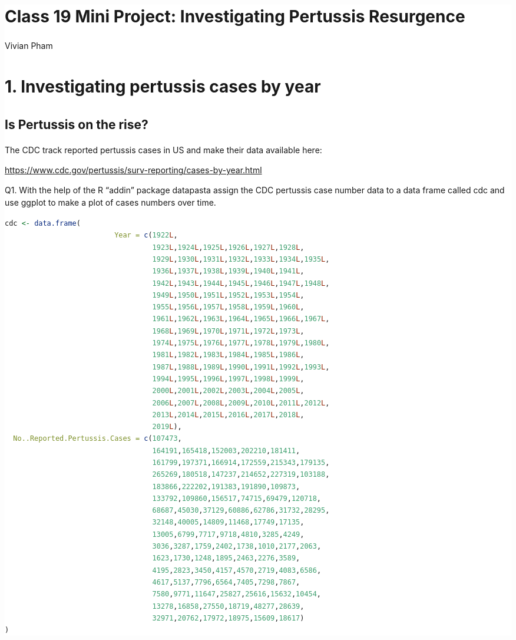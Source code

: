 Class 19 Mini Project: Investigating Pertussis Resurgence
================
Vivian Pham

# 1. Investigating pertussis cases by year

## Is Pertussis on the rise?

The CDC track reported pertussis cases in US and make their data
available here:

https://www.cdc.gov/pertussis/surv-reporting/cases-by-year.html

Q1. With the help of the R “addin” package datapasta assign the CDC
pertussis case number data to a data frame called cdc and use ggplot to
make a plot of cases numbers over time.

``` r
cdc <- data.frame(
                          Year = c(1922L,
                                   1923L,1924L,1925L,1926L,1927L,1928L,
                                   1929L,1930L,1931L,1932L,1933L,1934L,1935L,
                                   1936L,1937L,1938L,1939L,1940L,1941L,
                                   1942L,1943L,1944L,1945L,1946L,1947L,1948L,
                                   1949L,1950L,1951L,1952L,1953L,1954L,
                                   1955L,1956L,1957L,1958L,1959L,1960L,
                                   1961L,1962L,1963L,1964L,1965L,1966L,1967L,
                                   1968L,1969L,1970L,1971L,1972L,1973L,
                                   1974L,1975L,1976L,1977L,1978L,1979L,1980L,
                                   1981L,1982L,1983L,1984L,1985L,1986L,
                                   1987L,1988L,1989L,1990L,1991L,1992L,1993L,
                                   1994L,1995L,1996L,1997L,1998L,1999L,
                                   2000L,2001L,2002L,2003L,2004L,2005L,
                                   2006L,2007L,2008L,2009L,2010L,2011L,2012L,
                                   2013L,2014L,2015L,2016L,2017L,2018L,
                                   2019L),
  No..Reported.Pertussis.Cases = c(107473,
                                   164191,165418,152003,202210,181411,
                                   161799,197371,166914,172559,215343,179135,
                                   265269,180518,147237,214652,227319,103188,
                                   183866,222202,191383,191890,109873,
                                   133792,109860,156517,74715,69479,120718,
                                   68687,45030,37129,60886,62786,31732,28295,
                                   32148,40005,14809,11468,17749,17135,
                                   13005,6799,7717,9718,4810,3285,4249,
                                   3036,3287,1759,2402,1738,1010,2177,2063,
                                   1623,1730,1248,1895,2463,2276,3589,
                                   4195,2823,3450,4157,4570,2719,4083,6586,
                                   4617,5137,7796,6564,7405,7298,7867,
                                   7580,9771,11647,25827,25616,15632,10454,
                                   13278,16858,27550,18719,48277,28639,
                                   32971,20762,17972,18975,15609,18617)
)
```
